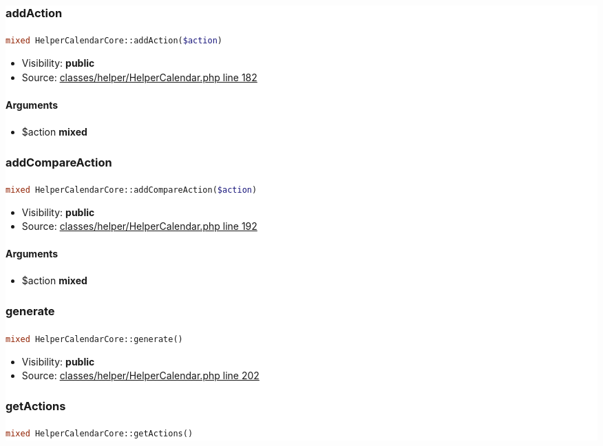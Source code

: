 

### <a name="method-addAction"></a>addAction

```php
mixed HelperCalendarCore::addAction($action)
```





* Visibility: **public**
* Source: [classes/helper/HelperCalendar.php line 182](https://github.com/PrestaShop/PrestaShop/blob/1.6.0.2/classes/helper/HelperCalendar.php#L182)


#### Arguments
* $action **mixed**



### <a name="method-addCompareAction"></a>addCompareAction

```php
mixed HelperCalendarCore::addCompareAction($action)
```





* Visibility: **public**
* Source: [classes/helper/HelperCalendar.php line 192](https://github.com/PrestaShop/PrestaShop/blob/1.6.0.2/classes/helper/HelperCalendar.php#L192)


#### Arguments
* $action **mixed**



### <a name="method-generate"></a>generate

```php
mixed HelperCalendarCore::generate()
```





* Visibility: **public**
* Source: [classes/helper/HelperCalendar.php line 202](https://github.com/PrestaShop/PrestaShop/blob/1.6.0.2/classes/helper/HelperCalendar.php#L202)




### <a name="method-getActions"></a>getActions

```php
mixed HelperCalendarCore::getActions()
```
